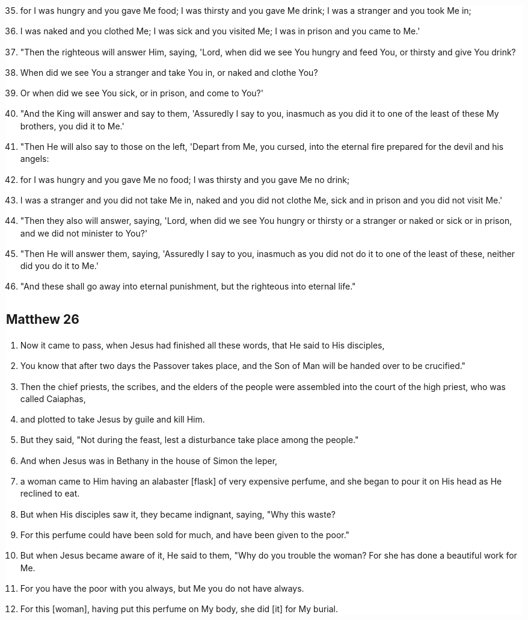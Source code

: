35. for I was hungry and you gave Me food; I was thirsty and you gave Me drink; I was a stranger and you took Me in;

36. I was naked and you clothed Me; I was sick and you visited Me; I was in prison and you came to Me.'

37. "Then the righteous will answer Him, saying, 'Lord, when did we see You hungry and feed You, or thirsty and give You drink?

38. When did we see You a stranger and take You in, or naked and clothe You?

39. Or when did we see You sick, or in prison, and come to You?'

40. "And the King will answer and say to them, 'Assuredly I say to you, inasmuch as you did it to one of the least of these My brothers, you did it to Me.'

41. "Then He will also say to those on the left, 'Depart from Me, you cursed, into the eternal fire prepared for the devil and his angels:

42. for I was hungry and you gave Me no food; I was thirsty and you gave Me no drink;

43. I was a stranger and you did not take Me in, naked and you did not clothe Me, sick and in prison and you did not visit Me.'

44. "Then they also will answer, saying, 'Lord, when did we see You hungry or thirsty or a stranger or naked or sick or in prison, and we did not minister to You?'

45. "Then He will answer them, saying, 'Assuredly I say to you, inasmuch as you did not do it to one of the least of these, neither did you do it to Me.'

46. "And these shall go away into eternal punishment, but the righteous into eternal life."

## Matthew 26

1. Now it came to pass, when Jesus had finished all these words, that He said to His disciples,

2. You know that after two days the Passover takes place, and the Son of Man will be handed over to be crucified."

3. Then the chief priests, the scribes, and the elders of the people were assembled into the court of the high priest, who was called Caiaphas,

4. and plotted to take Jesus by guile and kill Him.

5. But they said, "Not during the feast, lest a disturbance take place among the people."

6. And when Jesus was in Bethany in the house of Simon the leper,

7. a woman came to Him having an alabaster [flask] of very expensive perfume, and she began to pour it on His head as He reclined to eat.

8. But when His disciples saw it, they became indignant, saying, "Why this waste?

9. For this perfume could have been sold for much, and have been given to the poor."

10. But when Jesus became aware of it, He said to them, "Why do you trouble the woman? For she has done a beautiful work for Me.

11. For you have the poor with you always, but Me you do not have always.

12. For this [woman], having put this perfume on My body, she did [it] for My burial.
